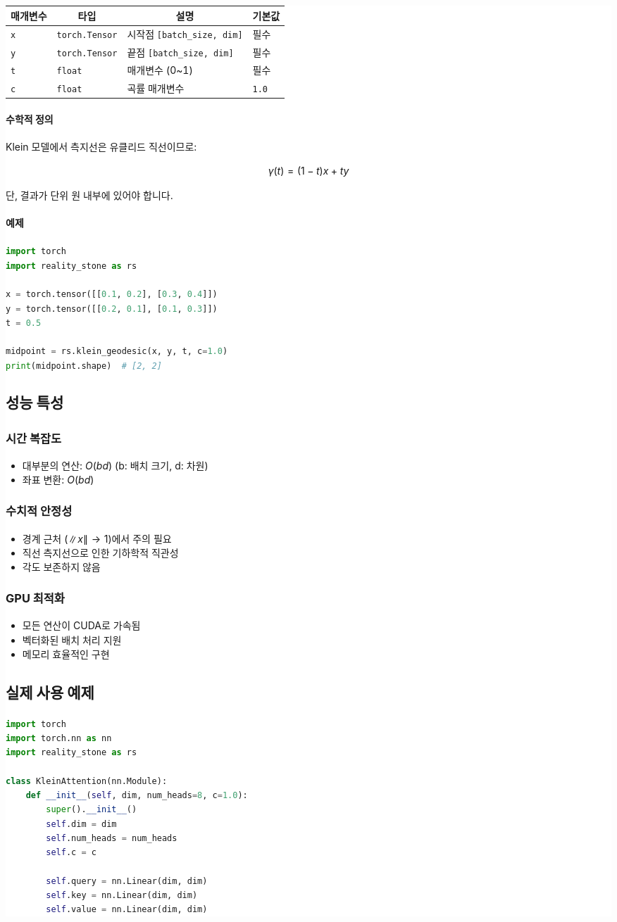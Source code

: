 | 매개변수 | 타입 | 설명 | 기본값 |
|----------|------|------|--------|
| `x` | `torch.Tensor` | 시작점 `[batch_size, dim]` | 필수 |
| `y` | `torch.Tensor` | 끝점 `[batch_size, dim]` | 필수 |
| `t` | `float` | 매개변수 (0~1) | 필수 |
| `c` | `float` | 곡률 매개변수 | `1.0` |

#### 수학적 정의

Klein 모델에서 측지선은 유클리드 직선이므로:

$$\gamma(t) = (1-t)x + ty$$

단, 결과가 단위 원 내부에 있어야 합니다.

#### 예제

```python
import torch
import reality_stone as rs

x = torch.tensor([[0.1, 0.2], [0.3, 0.4]])
y = torch.tensor([[0.2, 0.1], [0.1, 0.3]])
t = 0.5

midpoint = rs.klein_geodesic(x, y, t, c=1.0)
print(midpoint.shape)  # [2, 2]
```

## 성능 특성

### 시간 복잡도
- 대부분의 연산: $O(bd)$ (b: 배치 크기, d: 차원)
- 좌표 변환: $O(bd)$

### 수치적 안정성
- 경계 근처 ($\|x\| \to 1$)에서 주의 필요
- 직선 측지선으로 인한 기하학적 직관성
- 각도 보존하지 않음

### GPU 최적화
- 모든 연산이 CUDA로 가속됨
- 벡터화된 배치 처리 지원
- 메모리 효율적인 구현

## 실제 사용 예제

```python
import torch
import torch.nn as nn
import reality_stone as rs

class KleinAttention(nn.Module):
    def __init__(self, dim, num_heads=8, c=1.0):
        super().__init__()
        self.dim = dim
        self.num_heads = num_heads
        self.c = c
        
        self.query = nn.Linear(dim, dim)
        self.key = nn.Linear(dim, dim)
        self.value = nn.Linear(dim, dim)
```